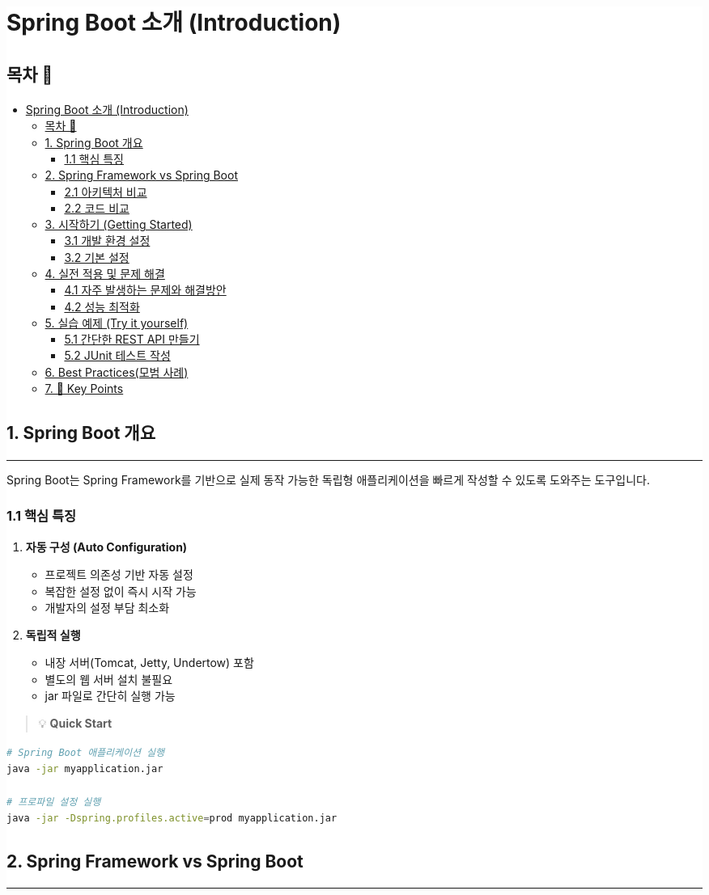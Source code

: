 # Spring Boot 소개 (Introduction)

## 목차 📑
- [Spring Boot 소개 (Introduction)](#spring-boot-소개-introduction)
  - [목차 📑](#목차-)
  - [1. Spring Boot 개요](#1-spring-boot-개요)
    - [1.1 핵심 특징](#11-핵심-특징)
  - [2. Spring Framework vs Spring Boot](#2-spring-framework-vs-spring-boot)
    - [2.1 아키텍처 비교](#21-아키텍처-비교)
    - [2.2 코드 비교](#22-코드-비교)
  - [3. 시작하기 (Getting Started)](#3-시작하기-getting-started)
    - [3.1 개발 환경 설정](#31-개발-환경-설정)
    - [3.2 기본 설정](#32-기본-설정)
  - [4. 실전 적용 및 문제 해결](#4-실전-적용-및-문제-해결)
    - [4.1 자주 발생하는 문제와 해결방안](#41-자주-발생하는-문제와-해결방안)
    - [4.2 성능 최적화](#42-성능-최적화)
  - [5. 실습 예제 (Try it yourself)](#5-실습-예제-try-it-yourself)
    - [5.1 간단한 REST API 만들기](#51-간단한-rest-api-만들기)
    - [5.2 JUnit 테스트 작성](#52-junit-테스트-작성)
  - [6. Best Practices(모범 사례)](#6-best-practices모범-사례)
  - [7. 🔑 Key Points](#7--key-points)

## 1. Spring Boot 개요
---------------------------------------------------

Spring Boot는 Spring Framework를 기반으로 실제 동작 가능한 독립형 애플리케이션을 빠르게 작성할 수 있도록 도와주는 도구입니다.

### 1.1 핵심 특징
1. **자동 구성 (Auto Configuration)**
   - 프로젝트 의존성 기반 자동 설정
   - 복잡한 설정 없이 즉시 시작 가능
   - 개발자의 설정 부담 최소화

2. **독립적 실행**
   - 내장 서버(Tomcat, Jetty, Undertow) 포함
   - 별도의 웹 서버 설치 불필요
   - jar 파일로 간단히 실행 가능

> 💡 **Quick Start**
```bash
# Spring Boot 애플리케이션 실행
java -jar myapplication.jar

# 프로파일 설정 실행
java -jar -Dspring.profiles.active=prod myapplication.jar
```

## 2. Spring Framework vs Spring Boot
---------------------------------------------------

